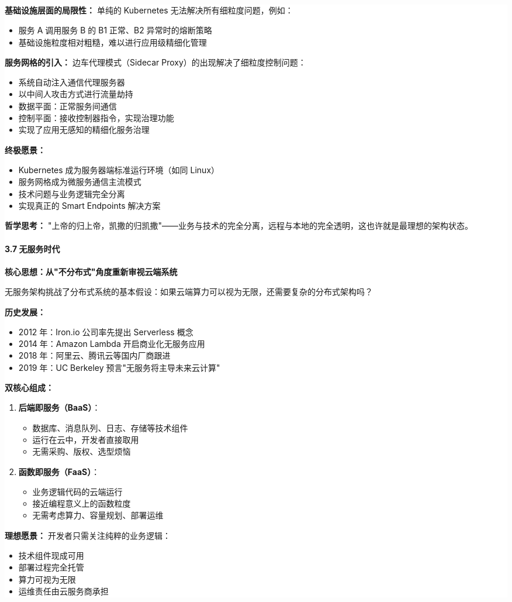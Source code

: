 **基础设施层面的局限性：**
单纯的 Kubernetes 无法解决所有细粒度问题，例如：

- 服务 A 调用服务 B 的 B1 正常、B2 异常时的熔断策略
- 基础设施粒度相对粗糙，难以进行应用级精细化管理

**服务网格的引入：**
边车代理模式（Sidecar Proxy）的出现解决了细粒度控制问题：

- 系统自动注入通信代理服务器
- 以中间人攻击方式进行流量劫持
- 数据平面：正常服务间通信
- 控制平面：接收控制器指令，实现治理功能
- 实现了应用无感知的精细化服务治理

**终极愿景：**

- Kubernetes 成为服务器端标准运行环境（如同 Linux）
- 服务网格成为微服务通信主流模式
- 技术问题与业务逻辑完全分离
- 实现真正的 Smart Endpoints 解决方案

**哲学思考：**
"上帝的归上帝，凯撒的归凯撒"——业务与技术的完全分离，远程与本地的完全透明，这也许就是最理想的架构状态。

#### 3.7 无服务时代

**核心思想：从"不分布式"角度重新审视云端系统**

无服务架构挑战了分布式系统的基本假设：如果云端算力可以视为无限，还需要复杂的分布式架构吗？

**历史发展：**

- 2012 年：Iron.io 公司率先提出 Serverless 概念
- 2014 年：Amazon Lambda 开启商业化无服务应用
- 2018 年：阿里云、腾讯云等国内厂商跟进
- 2019 年：UC Berkeley 预言"无服务将主导未来云计算"

**双核心组成：**

1. **后端即服务（BaaS）**：

   - 数据库、消息队列、日志、存储等技术组件
   - 运行在云中，开发者直接取用
   - 无需采购、版权、选型烦恼

2. **函数即服务（FaaS）**：
   - 业务逻辑代码的云端运行
   - 接近编程意义上的函数粒度
   - 无需考虑算力、容量规划、部署运维

**理想愿景：**
开发者只需关注纯粹的业务逻辑：

- 技术组件现成可用
- 部署过程完全托管
- 算力可视为无限
- 运维责任由云服务商承担
